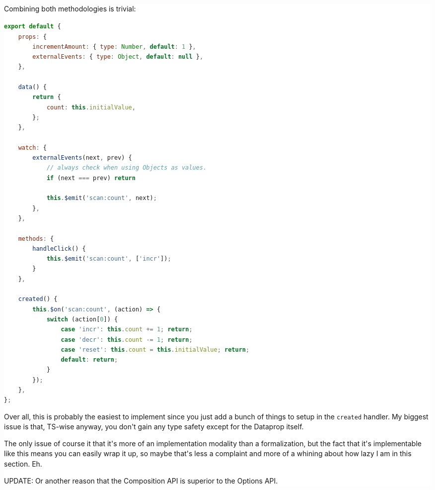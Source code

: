 Combining both methodologies is trivial:

```js
export default {
    props: {
        incrementAmount: { type: Number, default: 1 },
        externalEvents: { type: Object, default: null },
    },

    data() {
        return {
            count: this.initialValue,
        };
    },

    watch: {
        externalEvents(next, prev) {
            // always check when using Objects as values.
            if (next === prev) return

            this.$emit('scan:count', next);
        },
    },

    methods: {
        handleClick() {
            this.$emit('scan:count', ['incr']);
        }
    },

    created() {
        this.$on('scan:count', (action) => {
            switch (action[0]) {
                case 'incr': this.count += 1; return;
                case 'decr': this.count -= 1; return;
                case 'reset': this.count = this.initialValue; return;
                default: return;
            }
        });
    },
};
```

Over all, this is probably the easiest to implement since you just add a bunch of things to setup in the `created` handler.  My biggest issue is that, TS-wise anyway, you don't gain any type safety except for the Dataprop itself.

The only issue of course it that it's more of an implementation modality than a formalization, but the fact that it's implementable like this means you can easily wrap it up, so maybe that's less a complaint and more of a whining about how lazy I am in this section.  Eh.

UPDATE: Or another reason that the Composition API is superior to the Options API.

